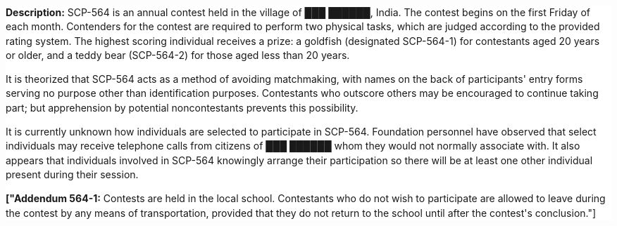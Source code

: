 <p><strong>Description:</strong> SCP-564 is an annual contest held in the village of ███ ██████, India. The contest begins on the first Friday of each month. Contenders for the contest are required to perform two physical tasks, which are judged according to the provided rating system. The highest scoring individual receives a prize: a goldfish (designated SCP-564-1) for contestants aged 20 years or older, and a teddy bear (SCP-564-2) for those aged less than 20 years.</p><p>It is theorized that SCP-564 acts as a method of avoiding matchmaking, with names on the back of participants' entry forms serving no purpose other than identification purposes. Contestants who outscore others may be encouraged to continue taking part; but apprehension by potential noncontestants prevents this possibility.</p><p>It is currently unknown how individuals are selected to participate in SCP-564. Foundation personnel have observed that select individuals may receive telephone calls from citizens of ███ ██████ whom they would not normally associate with. It also appears that individuals involved in SCP-564 knowingly arrange their participation so there will be at least one other individual present during their session.</p>
<p> <strong>["Addendum 564-1:</strong> Contests are held in the local school. Contestants who do not wish to participate are allowed to leave during the contest by any means of transportation, provided that they do not return to the school until after the contest's conclusion."]</p>

<div class="footer-wikiwalk-nav">
<div style="text-align: center;">
</div>
</div>
</div>
</div>
</div>